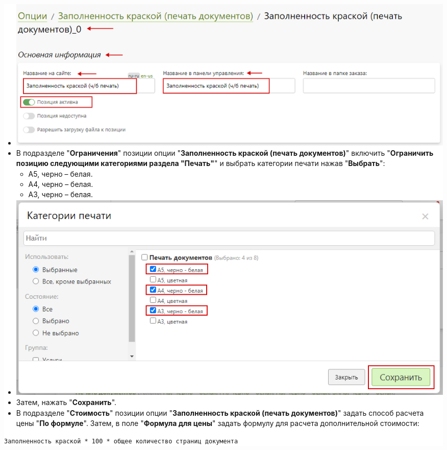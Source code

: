 * ![](../_media/calc/document-printing_113.png)
* В подразделе "__Ограничения__" позиции опции "__Заполненность краской (печать документов)__" включить "__Ограничить позицию следующими категориями раздела "Печать"__" и выбрать категории печати нажав "__Выбрать__":
    + А5, черно – белая.
    + А4, черно – белая.
    + А3, черно – белая.
* ![](../_media/calc/document-printing_114.png)
* Затем, нажать "__Сохранить__".
* В подразделе "__Стоимость__" позиции опции "__Заполненность краской (печать документов)__" задать способ расчета цены "__По формуле__". Затем, в поле "__Формула для цены__" задать формулу для расчета дополнительной стоимости:
``` formula
Заполненность краской * 100 * общее количество страниц документа
```